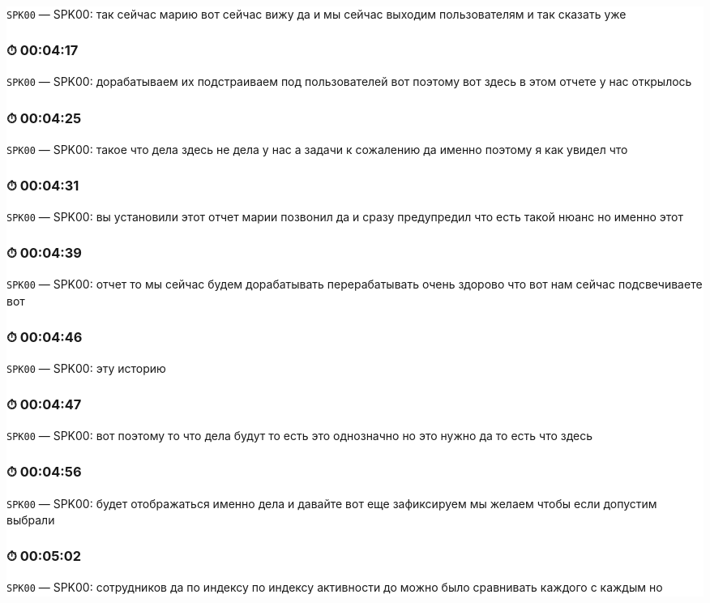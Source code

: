 `SPK00` — SPK00:  так сейчас марию вот сейчас вижу да и мы сейчас выходим пользователям и так сказать уже

<a id="tc000417"></a>

### ⏱ 00:04:17

`SPK00` — SPK00:  дорабатываем их подстраиваем под пользователей вот поэтому вот здесь в этом отчете у нас открылось

<a id="tc000425"></a>

### ⏱ 00:04:25

`SPK00` — SPK00:  такое что дела здесь не дела у нас а задачи к сожалению да именно поэтому я как увидел что

<a id="tc000431"></a>

### ⏱ 00:04:31

`SPK00` — SPK00:  вы установили этот отчет марии позвонил да и сразу предупредил что есть такой нюанс но именно этот

<a id="tc000439"></a>

### ⏱ 00:04:39

`SPK00` — SPK00:  отчет то мы сейчас будем дорабатывать перерабатывать очень здорово что вот нам сейчас подсвечиваете вот

<a id="tc000446"></a>

### ⏱ 00:04:46

`SPK00` — SPK00:  эту историю

<a id="tc000447"></a>

### ⏱ 00:04:47

`SPK00` — SPK00:  вот поэтому то что дела будут то есть это однозначно но это нужно да то есть что здесь

<a id="tc000456"></a>

### ⏱ 00:04:56

`SPK00` — SPK00:  будет отображаться именно дела и давайте вот еще зафиксируем мы желаем чтобы если допустим выбрали

<a id="tc000502"></a>

### ⏱ 00:05:02

`SPK00` — SPK00:  сотрудников да по индексу по индексу активности до можно было сравнивать каждого с каждым но

